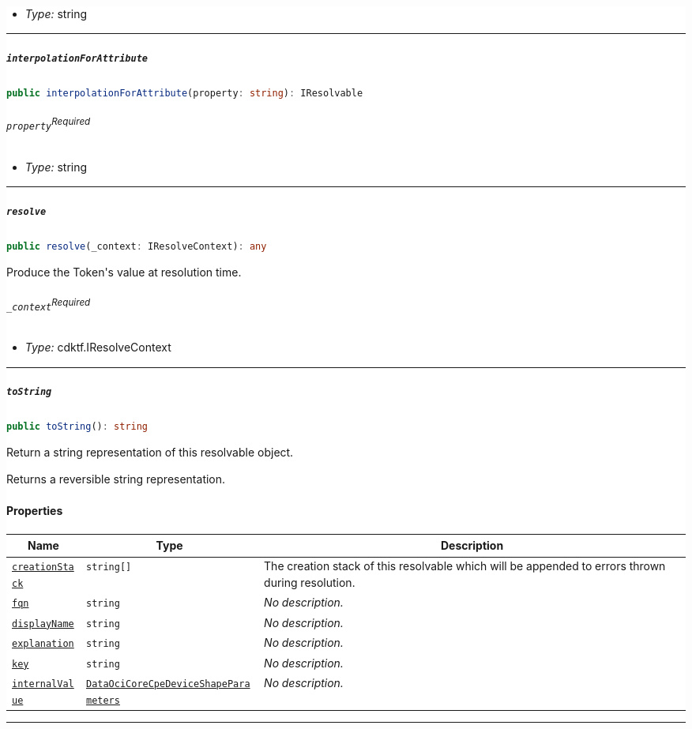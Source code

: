 - *Type:* string

---

##### `interpolationForAttribute` <a name="interpolationForAttribute" id="rhizo-co-terraform-provider-oci.dataOciCoreCpeDeviceShape.DataOciCoreCpeDeviceShapeParametersOutputReference.interpolationForAttribute"></a>

```typescript
public interpolationForAttribute(property: string): IResolvable
```

###### `property`<sup>Required</sup> <a name="property" id="rhizo-co-terraform-provider-oci.dataOciCoreCpeDeviceShape.DataOciCoreCpeDeviceShapeParametersOutputReference.interpolationForAttribute.parameter.property"></a>

- *Type:* string

---

##### `resolve` <a name="resolve" id="rhizo-co-terraform-provider-oci.dataOciCoreCpeDeviceShape.DataOciCoreCpeDeviceShapeParametersOutputReference.resolve"></a>

```typescript
public resolve(_context: IResolveContext): any
```

Produce the Token's value at resolution time.

###### `_context`<sup>Required</sup> <a name="_context" id="rhizo-co-terraform-provider-oci.dataOciCoreCpeDeviceShape.DataOciCoreCpeDeviceShapeParametersOutputReference.resolve.parameter._context"></a>

- *Type:* cdktf.IResolveContext

---

##### `toString` <a name="toString" id="rhizo-co-terraform-provider-oci.dataOciCoreCpeDeviceShape.DataOciCoreCpeDeviceShapeParametersOutputReference.toString"></a>

```typescript
public toString(): string
```

Return a string representation of this resolvable object.

Returns a reversible string representation.


#### Properties <a name="Properties" id="Properties"></a>

| **Name** | **Type** | **Description** |
| --- | --- | --- |
| <code><a href="#rhizo-co-terraform-provider-oci.dataOciCoreCpeDeviceShape.DataOciCoreCpeDeviceShapeParametersOutputReference.property.creationStack">creationStack</a></code> | <code>string[]</code> | The creation stack of this resolvable which will be appended to errors thrown during resolution. |
| <code><a href="#rhizo-co-terraform-provider-oci.dataOciCoreCpeDeviceShape.DataOciCoreCpeDeviceShapeParametersOutputReference.property.fqn">fqn</a></code> | <code>string</code> | *No description.* |
| <code><a href="#rhizo-co-terraform-provider-oci.dataOciCoreCpeDeviceShape.DataOciCoreCpeDeviceShapeParametersOutputReference.property.displayName">displayName</a></code> | <code>string</code> | *No description.* |
| <code><a href="#rhizo-co-terraform-provider-oci.dataOciCoreCpeDeviceShape.DataOciCoreCpeDeviceShapeParametersOutputReference.property.explanation">explanation</a></code> | <code>string</code> | *No description.* |
| <code><a href="#rhizo-co-terraform-provider-oci.dataOciCoreCpeDeviceShape.DataOciCoreCpeDeviceShapeParametersOutputReference.property.key">key</a></code> | <code>string</code> | *No description.* |
| <code><a href="#rhizo-co-terraform-provider-oci.dataOciCoreCpeDeviceShape.DataOciCoreCpeDeviceShapeParametersOutputReference.property.internalValue">internalValue</a></code> | <code><a href="#rhizo-co-terraform-provider-oci.dataOciCoreCpeDeviceShape.DataOciCoreCpeDeviceShapeParameters">DataOciCoreCpeDeviceShapeParameters</a></code> | *No description.* |

---